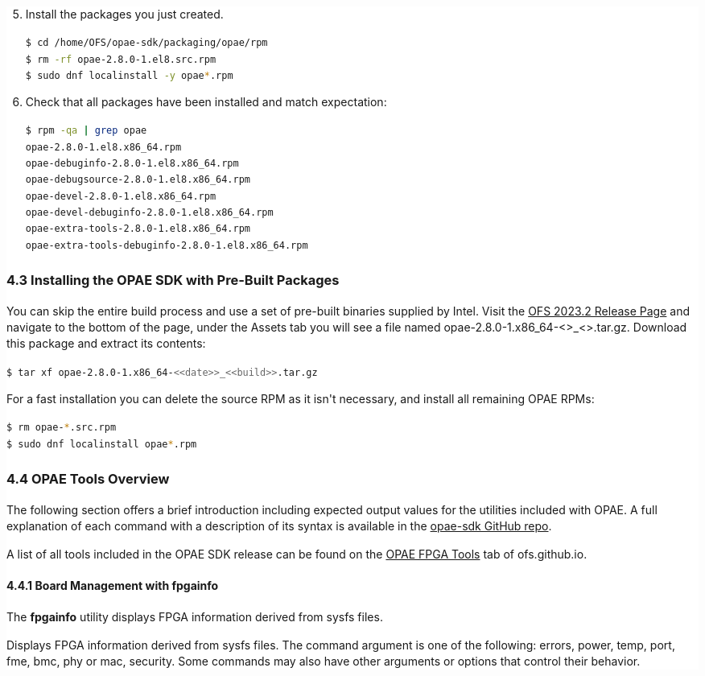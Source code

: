 5. Install the packages you just created.
    
    ```bash
    $ cd /home/OFS/opae-sdk/packaging/opae/rpm
    $ rm -rf opae-2.8.0-1.el8.src.rpm 
    $ sudo dnf localinstall -y opae*.rpm
    ```

6. Check that all packages have been installed and match expectation:
    
    ```bash
    $ rpm -qa | grep opae
    opae-2.8.0-1.el8.x86_64.rpm
    opae-debuginfo-2.8.0-1.el8.x86_64.rpm
    opae-debugsource-2.8.0-1.el8.x86_64.rpm
    opae-devel-2.8.0-1.el8.x86_64.rpm
    opae-devel-debuginfo-2.8.0-1.el8.x86_64.rpm
    opae-extra-tools-2.8.0-1.el8.x86_64.rpm
    opae-extra-tools-debuginfo-2.8.0-1.el8.x86_64.rpm
    ```

### 4.3 Installing the OPAE SDK with Pre-Built Packages

You can skip the entire build process and use a set of pre-built binaries supplied by Intel. Visit the [OFS 2023.2 Release Page](https://github.com/OFS/ofs-agx7-pcie-attach/ofs-2023.2) and navigate to the bottom of the page, under the Assets tab you will see a file named opae-2.8.0-1.x86_64-<<date>>_<<build>>.tar.gz. Download this package and extract its contents:

```bash
$ tar xf opae-2.8.0-1.x86_64-<<date>>_<<build>>.tar.gz
```

For a fast installation you can delete the source RPM as it isn't necessary, and install all remaining OPAE RPMs:

```bash
$ rm opae-*.src.rpm
$ sudo dnf localinstall opae*.rpm
```

### 4.4 OPAE Tools Overview

The following section offers a brief introduction including expected output values for the utilities included with OPAE. A full explanation of each command with a description of its syntax is available in the [opae-sdk GitHub repo](https://github.com/OPAE/opae-sdk/blob/2.8.0-1/doc/src/fpga_tools/readme.md).

A list of all tools included in the OPAE SDK release can be found on the [OPAE FPGA Tools](https://ofs.github.io/ofs-2023.1/sw/fpga_tools/fpgadiag/) tab of ofs.github.io.

#### 4.4.1 Board Management with fpgainfo

The **fpgainfo** utility displays FPGA information derived from sysfs files.

Displays FPGA information derived from sysfs files. The command argument is one of the following: errors, power, temp, port, fme, bmc, phy or mac, security. Some commands may also have other arguments or options that control their behavior.
